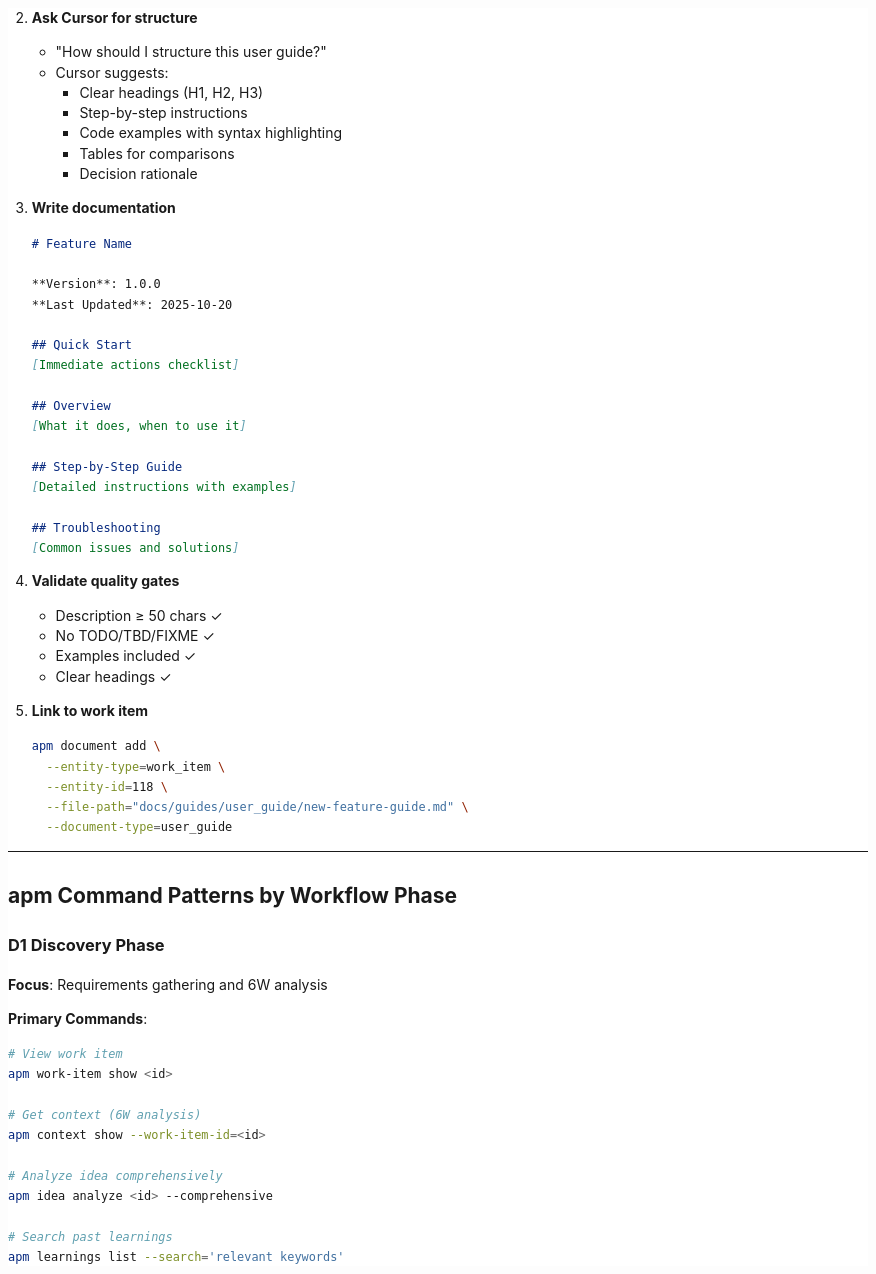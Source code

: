 2. **Ask Cursor for structure**
   - "How should I structure this user guide?"
   - Cursor suggests:
     - Clear headings (H1, H2, H3)
     - Step-by-step instructions
     - Code examples with syntax highlighting
     - Tables for comparisons
     - Decision rationale

3. **Write documentation**
   ```markdown
   # Feature Name

   **Version**: 1.0.0
   **Last Updated**: 2025-10-20

   ## Quick Start
   [Immediate actions checklist]

   ## Overview
   [What it does, when to use it]

   ## Step-by-Step Guide
   [Detailed instructions with examples]

   ## Troubleshooting
   [Common issues and solutions]
   ```

4. **Validate quality gates**
   - Description ≥ 50 chars ✓
   - No TODO/TBD/FIXME ✓
   - Examples included ✓
   - Clear headings ✓

5. **Link to work item**
   ```bash
   apm document add \
     --entity-type=work_item \
     --entity-id=118 \
     --file-path="docs/guides/user_guide/new-feature-guide.md" \
     --document-type=user_guide
   ```

---

## apm Command Patterns by Workflow Phase

### D1 Discovery Phase

**Focus**: Requirements gathering and 6W analysis

**Primary Commands**:
```bash
# View work item
apm work-item show <id>

# Get context (6W analysis)
apm context show --work-item-id=<id>

# Analyze idea comprehensively
apm idea analyze <id> --comprehensive

# Search past learnings
apm learnings list --search='relevant keywords'

```